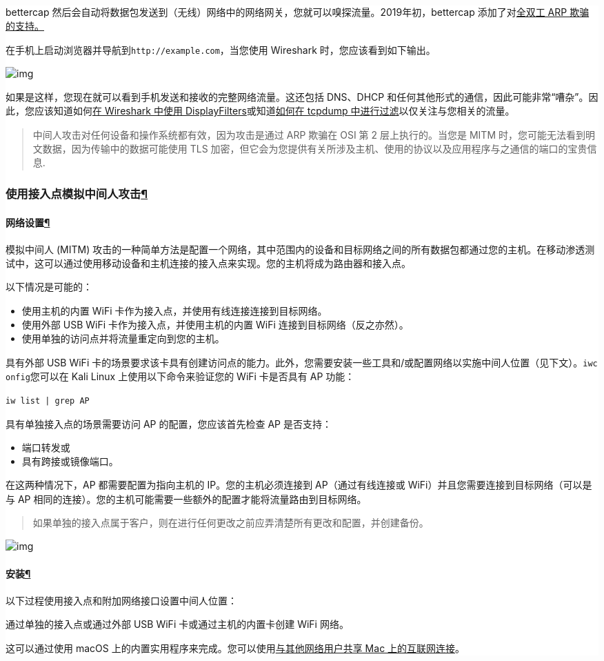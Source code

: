 bettercap 然后会自动将数据包发送到（无线）网络中的网络网关，您就可以嗅探流量。2019年初，bettercap 添加了对[全双工 ARP 欺骗的支持。](https://github.com/bettercap/bettercap/issues/426)

在手机上启动浏览器并导航到`http://example.com`，当您使用 Wireshark 时，您应该看到如下输出。

![img](https://mas.owasp.org/assets/Images/Chapters/0x04f/bettercap.png)

如果是这样，您现在就可以看到手机发送和接收的完整网络流量。这还包括 DNS、DHCP 和任何其他形式的通信，因此可能非常“嘈杂”。因此，您应该知道如何[在 Wireshark 中使用 DisplayFilters](https://wiki.wireshark.org/DisplayFilters)或知道[如何在 tcpdump 中进行过滤](https://danielmiessler.com/study/tcpdump/#gs.OVQjKbk)以仅关注与您相关的流量。

> 中间人攻击对任何设备和操作系统都有效，因为攻击是通过 ARP 欺骗在 OSI 第 2 层上执行的。当您是 MITM 时，您可能无法看到明文数据，因为传输中的数据可能使用 TLS 加密，但它会为您提供有关所涉及主机、使用的协议以及应用程序与之通信的端口的宝贵信息.

### 使用接入点模拟中间人攻击[¶](https://mas.owasp.org/MASTG/General/0x04f-Testing-Network-Communication/#simulating-a-man-in-the-middle-attack-with-an-access-point)

#### 网络设置[¶](https://mas.owasp.org/MASTG/General/0x04f-Testing-Network-Communication/#network-setup_1)

模拟中间人 (MITM) 攻击的一种简单方法是配置一个网络，其中范围内的设备和目标网络之间的所有数据包都通过您的主机。在移动渗透测试中，这可以通过使用移动设备和主机连接的接入点来实现。您的主机将成为路由器和接入点。

以下情况是可能的：

- 使用主机的内置 WiFi 卡作为接入点，并使用有线连接连接到目标网络。
- 使用外部 USB WiFi 卡作为接入点，并使用主机的内置 WiFi 连接到目标网络（反之亦然）。
- 使用单独的访问点并将流量重定向到您的主机。

具有外部 USB WiFi 卡的场景要求该卡具有创建访问点的能力。此外，您需要安装一些工具和/或配置网络以实施中间人位置（见下文）。`iwconfig`您可以在 Kali Linux 上使用以下命令来验证您的 WiFi 卡是否具有 AP 功能：

```
iw list | grep AP
```

具有单独接入点的场景需要访问 AP 的配置，您应该首先检查 AP 是否支持：

- 端口转发或
- 具有跨接或镜像端口。

在这两种情况下，AP 都需要配置为指向主机的 IP。您的主机必须连接到 AP（通过有线连接或 WiFi）并且您需要连接到目标网络（可以是与 AP 相同的连接）。您的主机可能需要一些额外的配置才能将流量路由到目标网络。

> 如果单独的接入点属于客户，则在进行任何更改之前应弄清楚所有更改和配置，并创建备份。

![img](https://mas.owasp.org/assets/Images/Chapters/0x04f/architecture_MITM_AP.png)

#### 安装[¶](https://mas.owasp.org/MASTG/General/0x04f-Testing-Network-Communication/#installation)

以下过程使用接入点和附加网络接口设置中间人位置：

通过单独的接入点或通过外部 USB WiFi 卡或通过主机的内置卡创建 WiFi 网络。

这可以通过使用 macOS 上的内置实用程序来完成。您可以使用[与其他网络用户共享 Mac 上的互联网连接](https://support.apple.com/en-ke/guide/mac-help/mchlp1540/mac)。
